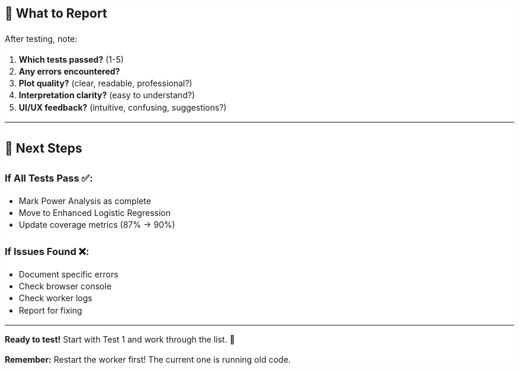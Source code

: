 ## 🎯 What to Report

After testing, note:

1. **Which tests passed?** (1-5)
2. **Any errors encountered?**
3. **Plot quality?** (clear, readable, professional?)
4. **Interpretation clarity?** (easy to understand?)
5. **UI/UX feedback?** (intuitive, confusing, suggestions?)

---

## 🚀 Next Steps

### If All Tests Pass ✅:
- Mark Power Analysis as complete
- Move to Enhanced Logistic Regression
- Update coverage metrics (87% → 90%)

### If Issues Found ❌:
- Document specific errors
- Check browser console
- Check worker logs
- Report for fixing

---

**Ready to test!** Start with Test 1 and work through the list. 🎉

**Remember:** Restart the worker first! The current one is running old code.

